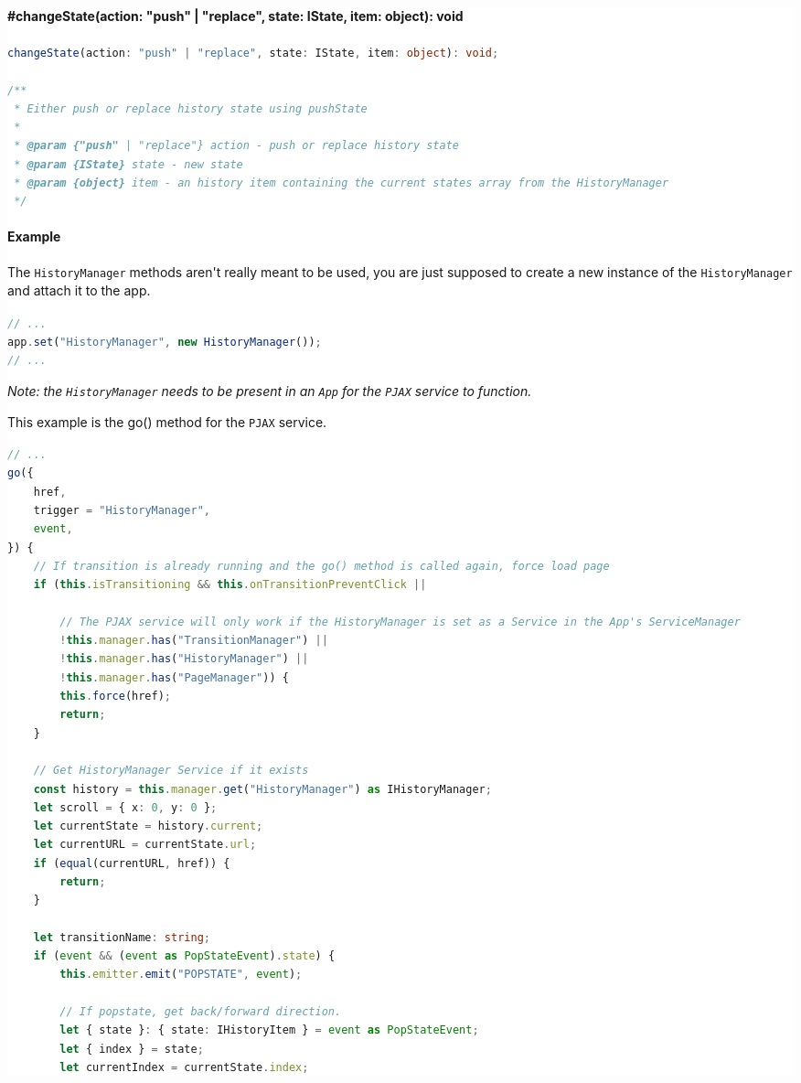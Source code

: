#### #changeState(action: "push" | "replace", state: IState, item: object): void

```typescript
changeState(action: "push" | "replace", state: IState, item: object): void;

/**
 * Either push or replace history state using pushState
 *
 * @param {"push" | "replace"} action - push or replace history state
 * @param {IState} state - new state
 * @param {object} item - an history item containing the current states array from the HistoryManager
 */
```

#### Example

The `HistoryManager` methods aren't really meant to be used, you are just supposed to create a new instance of the `HistoryManager` and attach it to the app.

```typescript
// ...
app.set("HistoryManager", new HistoryManager());
// ...
```

*Note: the `HistoryManager` needs to be present in an `App` for the `PJAX` service to function.*

This example is the go() method for the `PJAX` service.

```typescript
// ...
go({
    href,
    trigger = "HistoryManager",
    event,
}) {
    // If transition is already running and the go() method is called again, force load page
    if (this.isTransitioning && this.onTransitionPreventClick ||

        // The PJAX service will only work if the HistoryManager is set as a Service in the App's ServiceManager
        !this.manager.has("TransitionManager") ||
        !this.manager.has("HistoryManager") ||
        !this.manager.has("PageManager")) {
        this.force(href);
        return;
    }

    // Get HistoryManager Service if it exists
    const history = this.manager.get("HistoryManager") as IHistoryManager;
    let scroll = { x: 0, y: 0 };
    let currentState = history.current;
    let currentURL = currentState.url;
    if (equal(currentURL, href)) {
        return;
    }

    let transitionName: string;
    if (event && (event as PopStateEvent).state) {
        this.emitter.emit("POPSTATE", event);

        // If popstate, get back/forward direction.
        let { state }: { state: IHistoryItem } = event as PopStateEvent;
        let { index } = state;
        let currentIndex = currentState.index;
```